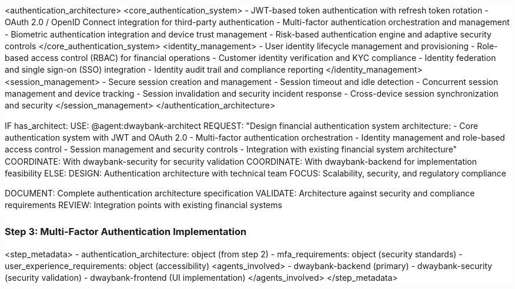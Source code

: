 <authentication_architecture>
  <core_authentication_system>
    - JWT-based token authentication with refresh token rotation
    - OAuth 2.0 / OpenID Connect integration for third-party authentication
    - Multi-factor authentication orchestration and management
    - Biometric authentication integration and device trust management
    - Risk-based authentication engine and adaptive security controls
  </core_authentication_system>
  <identity_management>
    - User identity lifecycle management and provisioning
    - Role-based access control (RBAC) for financial operations
    - Customer identity verification and KYC compliance
    - Identity federation and single sign-on (SSO) integration
    - Identity audit trail and compliance reporting
  </identity_management>
  <session_management>
    - Secure session creation and management
    - Session timeout and idle detection
    - Concurrent session management and device tracking
    - Session invalidation and security incident response
    - Cross-device session synchronization and security
  </session_management>
</authentication_architecture>

<instructions>
  IF has_architect:
    USE: @agent:dwaybank-architect
    REQUEST: "Design financial authentication system architecture:
              - Core authentication system with JWT and OAuth 2.0
              - Multi-factor authentication orchestration
              - Identity management and role-based access control
              - Session management and security controls
              - Integration with existing financial system architecture"
    COORDINATE: With dwaybank-security for security validation
    COORDINATE: With dwaybank-backend for implementation feasibility
  ELSE:
    DESIGN: Authentication architecture with technical team
    FOCUS: Scalability, security, and regulatory compliance
  
  DOCUMENT: Complete authentication architecture specification
  VALIDATE: Architecture against security and compliance requirements
  REVIEW: Integration points with existing financial systems
</instructions>

</step>

<step number="3" name="mfa_implementation">

### Step 3: Multi-Factor Authentication Implementation

<step_metadata>
  <inputs>
    - authentication_architecture: object (from step 2)
    - mfa_requirements: object (security standards)
    - user_experience_requirements: object (accessibility)
  </inputs>
  <agents_involved>
    - dwaybank-backend (primary)
    - dwaybank-security (security validation)
    - dwaybank-frontend (UI implementation)
  </agents_involved>
</step_metadata>
